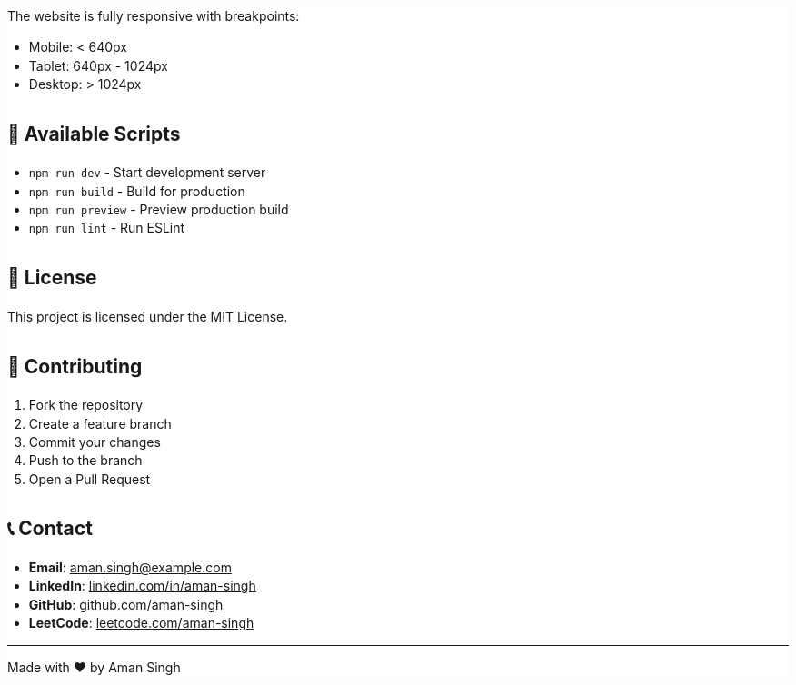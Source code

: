 The website is fully responsive with breakpoints:
- Mobile: < 640px
- Tablet: 640px - 1024px
- Desktop: > 1024px

## 🔧 Available Scripts

- `npm run dev` - Start development server
- `npm run build` - Build for production
- `npm run preview` - Preview production build
- `npm run lint` - Run ESLint

## 📄 License

This project is licensed under the MIT License.

## 🤝 Contributing

1. Fork the repository
2. Create a feature branch
3. Commit your changes
4. Push to the branch
5. Open a Pull Request

## 📞 Contact

- **Email**: aman.singh@example.com
- **LinkedIn**: [linkedin.com/in/aman-singh](https://linkedin.com/in/aman-singh)
- **GitHub**: [github.com/aman-singh](https://github.com/aman-singh)
- **LeetCode**: [leetcode.com/aman-singh](https://leetcode.com/aman-singh)

---

Made with ❤️ by Aman Singh